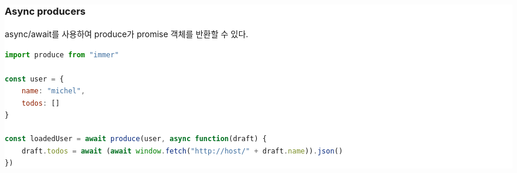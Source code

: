 ### Async producers
async/await를 사용하여 produce가 promise 객체를 반환할 수 있다.

```js
import produce from "immer"

const user = {
    name: "michel",
    todos: []
}

const loadedUser = await produce(user, async function(draft) {
    draft.todos = await (await window.fetch("http://host/" + draft.name)).json()
})
```

